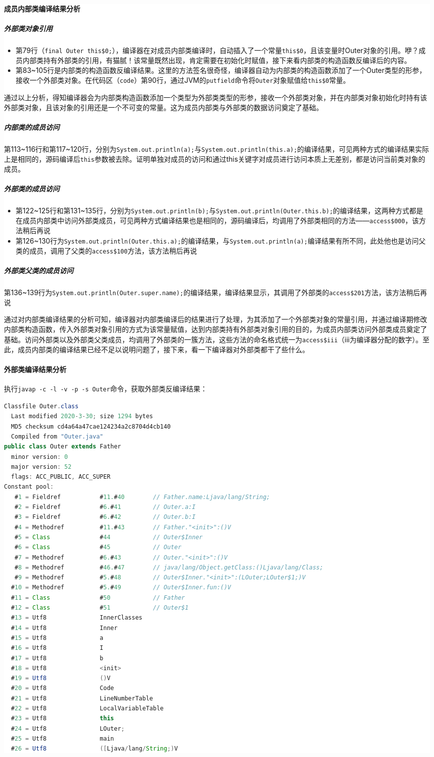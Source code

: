 #### 成员内部类编译结果分析
##### 外部类对象引用
- 第79行（`final Outer this$0;`），编译器在对成员内部类编译时，自动插入了一个常量`this$0`，且该变量时Outer对象的引用。咿？成员内部类持有外部类的引用，有猫腻！该常量既然出现，肯定需要在初始化时赋值，接下来看内部类的构造函数反编译后的内容。
- 第83~105行是内部类的构造函数反编译结果。这里的方法签名很奇怪，编译器自动为内部类的构造函数添加了一个Outer类型的形参，接收一个外部类对象。在代码区（`code`）第90行，通过JVM的`putfield`命令将`Outer`对象赋值给`this$0`常量。

通过以上分析，得知编译器会为内部类构造函数添加一个类型为外部类类型的形参，接收一个外部类对象，并在内部类对象初始化时持有该外部类对象，且该对象的引用还是一个不可变的常量。这为成员内部类与外部类的数据访问奠定了基础。

##### 内部类的成员访问
第113~116行和第117~120行，分别为`System.out.println(a);`与`System.out.println(this.a);`的编译结果，可见两种方式的编译结果实际上是相同的，源码编译后`this`参数被去除。证明单独对成员的访问和通过this关键字对成员进行访问本质上无差别，都是访问当前类对象的成员。

##### 外部类的成员访问
- 第122~125行和第131~135行，分别为`System.out.println(b);`与`System.out.println(Outer.this.b);`的编译结果，这两种方式都是在成员内部类中访问外部类成员，可见两种方式编译结果也是相同的，源码编译后，均调用了外部类相同的方法——`access$000`，该方法稍后再说
- 第126~130行为`System.out.println(Outer.this.a);`的编译结果，与`System.out.println(a);`编译结果有所不同，此处他也是访问父类的成员，调用了父类的`access$100`方法，该方法稍后再说
##### 外部类父类的成员访问
第136~139行为`System.out.println(Outer.super.name);`的编译结果，编译结果显示，其调用了外部类的`access$201`方法，该方法稍后再说

通过对内部类编译结果的分析可知，编译器对内部类编译后的结果进行了处理，为其添加了一个外部类对象的常量引用，并通过编译期修改内部类构造函数，传入外部类对象引用的方式为该常量赋值，达到内部类持有外部类对象引用的目的，为成员内部类访问外部类成员奠定了基础。访问外部类以及外部类父类成员，均调用了外部类的一簇方法，这些方法的命名格式统一为`access$iii`（iii为编译器分配的数字）。至此，成员内部类的编译结果已经不足以说明问题了，接下来，看一下编译器对外部类都干了些什么。

#### 外部类编译结果分析
执行`javap -c -l -v -p -s Outer`命令，获取外部类反编译结果：
```java
Classfile Outer.class
  Last modified 2020-3-30; size 1294 bytes
  MD5 checksum cd4a64a47cae124234a2c8704d4cb140
  Compiled from "Outer.java"
public class Outer extends Father
  minor version: 0
  major version: 52
  flags: ACC_PUBLIC, ACC_SUPER
Constant pool:
   #1 = Fieldref           #11.#40        // Father.name:Ljava/lang/String;
   #2 = Fieldref           #6.#41         // Outer.a:I
   #3 = Fieldref           #6.#42         // Outer.b:I
   #4 = Methodref          #11.#43        // Father."<init>":()V
   #5 = Class              #44            // Outer$Inner
   #6 = Class              #45            // Outer
   #7 = Methodref          #6.#43         // Outer."<init>":()V
   #8 = Methodref          #46.#47        // java/lang/Object.getClass:()Ljava/lang/Class;
   #9 = Methodref          #5.#48         // Outer$Inner."<init>":(LOuter;LOuter$1;)V
  #10 = Methodref          #5.#49         // Outer$Inner.fun:()V
  #11 = Class              #50            // Father
  #12 = Class              #51            // Outer$1
  #13 = Utf8               InnerClasses
  #14 = Utf8               Inner
  #15 = Utf8               a
  #16 = Utf8               I
  #17 = Utf8               b
  #18 = Utf8               <init>
  #19 = Utf8               ()V
  #20 = Utf8               Code
  #21 = Utf8               LineNumberTable
  #22 = Utf8               LocalVariableTable
  #23 = Utf8               this
  #24 = Utf8               LOuter;
  #25 = Utf8               main
  #26 = Utf8               ([Ljava/lang/String;)V
```